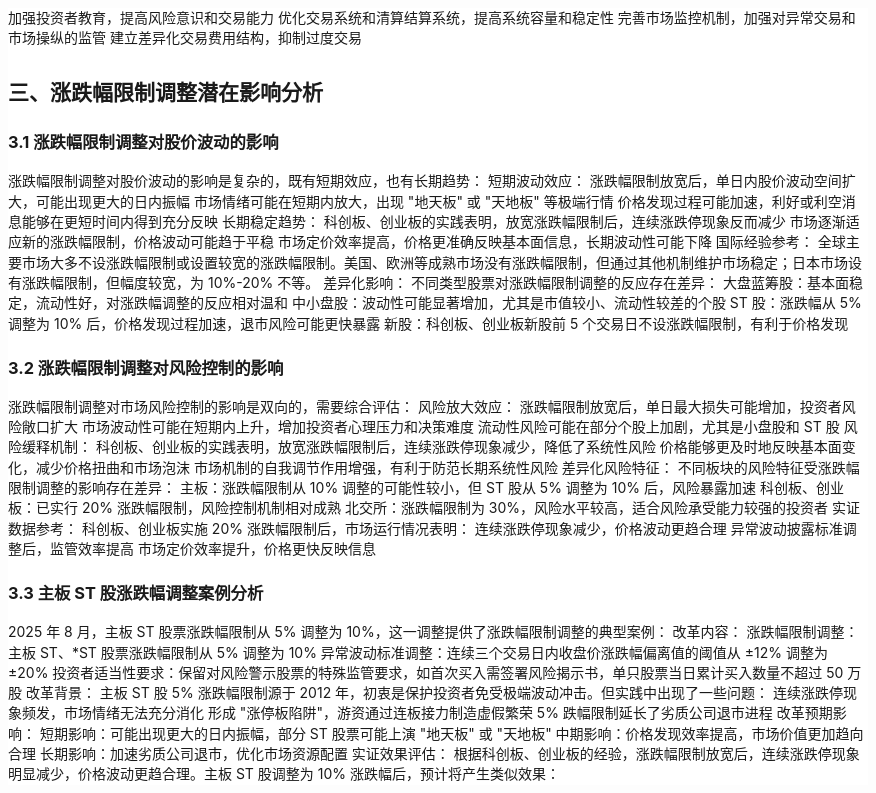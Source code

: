加强投资者教育，提高风险意识和交易能力
优化交易系统和清算结算系统，提高系统容量和稳定性
完善市场监控机制，加强对异常交易和市场操纵的监管
建立差异化交易费用结构，抑制过度交易
## 三、涨跌幅限制调整潜在影响分析
### 3.1 涨跌幅限制调整对股价波动的影响
涨跌幅限制调整对股价波动的影响是复杂的，既有短期效应，也有长期趋势：
短期波动效应：
涨跌幅限制放宽后，单日内股价波动空间扩大，可能出现更大的日内振幅
市场情绪可能在短期内放大，出现 "地天板" 或 "天地板" 等极端行情
价格发现过程可能加速，利好或利空消息能够在更短时间内得到充分反映
长期稳定趋势：
科创板、创业板的实践表明，放宽涨跌幅限制后，连续涨跌停现象反而减少
市场逐渐适应新的涨跌幅限制，价格波动可能趋于平稳
市场定价效率提高，价格更准确反映基本面信息，长期波动性可能下降
国际经验参考：
全球主要市场大多不设涨跌幅限制或设置较宽的涨跌幅限制。美国、欧洲等成熟市场没有涨跌幅限制，但通过其他机制维护市场稳定；日本市场设有涨跌幅限制，但幅度较宽，为 10%-20% 不等。
差异化影响：
不同类型股票对涨跌幅限制调整的反应存在差异：
大盘蓝筹股：基本面稳定，流动性好，对涨跌幅调整的反应相对温和
中小盘股：波动性可能显著增加，尤其是市值较小、流动性较差的个股
ST 股：涨跌幅从 5% 调整为 10% 后，价格发现过程加速，退市风险可能更快暴露
新股：科创板、创业板新股前 5 个交易日不设涨跌幅限制，有利于价格发现
### 3.2 涨跌幅限制调整对风险控制的影响
涨跌幅限制调整对市场风险控制的影响是双向的，需要综合评估：
风险放大效应：
涨跌幅限制放宽后，单日最大损失可能增加，投资者风险敞口扩大
市场波动性可能在短期内上升，增加投资者心理压力和决策难度
流动性风险可能在部分个股上加剧，尤其是小盘股和 ST 股
风险缓释机制：
科创板、创业板的实践表明，放宽涨跌幅限制后，连续涨跌停现象减少，降低了系统性风险
价格能够更及时地反映基本面变化，减少价格扭曲和市场泡沫
市场机制的自我调节作用增强，有利于防范长期系统性风险
差异化风险特征：
不同板块的风险特征受涨跌幅限制调整的影响存在差异：
主板：涨跌幅限制从 10% 调整的可能性较小，但 ST 股从 5% 调整为 10% 后，风险暴露加速
科创板、创业板：已实行 20% 涨跌幅限制，风险控制机制相对成熟
北交所：涨跌幅限制为 30%，风险水平较高，适合风险承受能力较强的投资者
实证数据参考：
科创板、创业板实施 20% 涨跌幅限制后，市场运行情况表明：
连续涨跌停现象减少，价格波动更趋合理
异常波动披露标准调整后，监管效率提高
市场定价效率提升，价格更快反映信息
### 3.3 主板 ST 股涨跌幅调整案例分析
2025 年 8 月，主板 ST 股票涨跌幅限制从 5% 调整为 10%，这一调整提供了涨跌幅限制调整的典型案例：
改革内容：
涨跌幅限制调整：主板 ST、*ST 股票涨跌幅限制从 5% 调整为 10%
异常波动标准调整：连续三个交易日内收盘价涨跌幅偏离值的阈值从 ±12% 调整为 ±20%
投资者适当性要求：保留对风险警示股票的特殊监管要求，如首次买入需签署风险揭示书，单只股票当日累计买入数量不超过 50 万股
改革背景：
主板 ST 股 5% 涨跌幅限制源于 2012 年，初衷是保护投资者免受极端波动冲击。但实践中出现了一些问题：
连续涨跌停现象频发，市场情绪无法充分消化
形成 "涨停板陷阱"，游资通过连板接力制造虚假繁荣
5% 跌幅限制延长了劣质公司退市进程
改革预期影响：
短期影响：可能出现更大的日内振幅，部分 ST 股票可能上演 "地天板" 或 "天地板"
中期影响：价格发现效率提高，市场价值更加趋向合理
长期影响：加速劣质公司退市，优化市场资源配置
实证效果评估：
根据科创板、创业板的经验，涨跌幅限制放宽后，连续涨跌停现象明显减少，价格波动更趋合理。主板 ST 股调整为 10% 涨跌幅后，预计将产生类似效果：